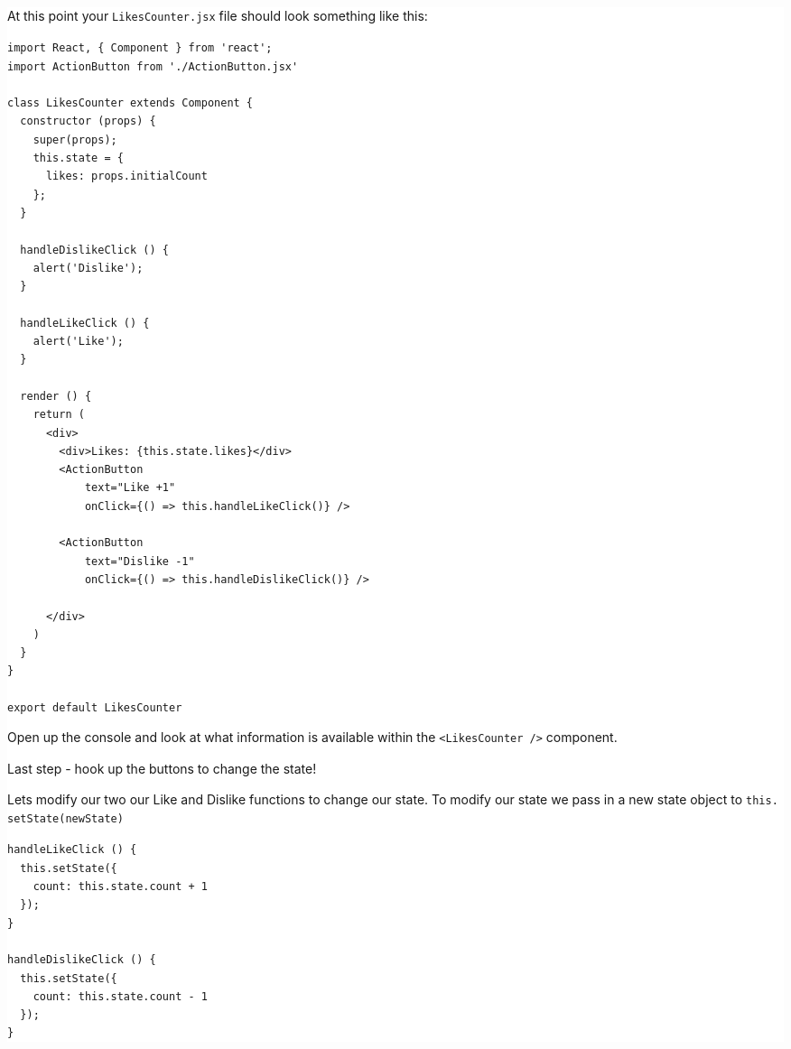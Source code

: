 At this point your `LikesCounter.jsx` file should look something like this:

```
import React, { Component } from 'react';
import ActionButton from './ActionButton.jsx'

class LikesCounter extends Component {
  constructor (props) {
    super(props);
    this.state = {
      likes: props.initialCount
    };
  }

  handleDislikeClick () {
    alert('Dislike');
  }

  handleLikeClick () {
    alert('Like');
  }

  render () {
    return (
      <div>
        <div>Likes: {this.state.likes}</div>
        <ActionButton
            text="Like +1"
            onClick={() => this.handleLikeClick()} />

        <ActionButton
            text="Dislike -1"
            onClick={() => this.handleDislikeClick()} />

      </div>
    )
  }
}

export default LikesCounter
```

Open up the console and look at what information is available within the `<LikesCounter />` component.

Last step - hook up the buttons to change the state!


Lets modify our two our Like and Dislike functions to change our state. To modify our state we pass in a new state object to `this.setState(newState)`

```
handleLikeClick () {
  this.setState({
    count: this.state.count + 1
  });
}

handleDislikeClick () {
  this.setState({
    count: this.state.count - 1
  });
}
```
